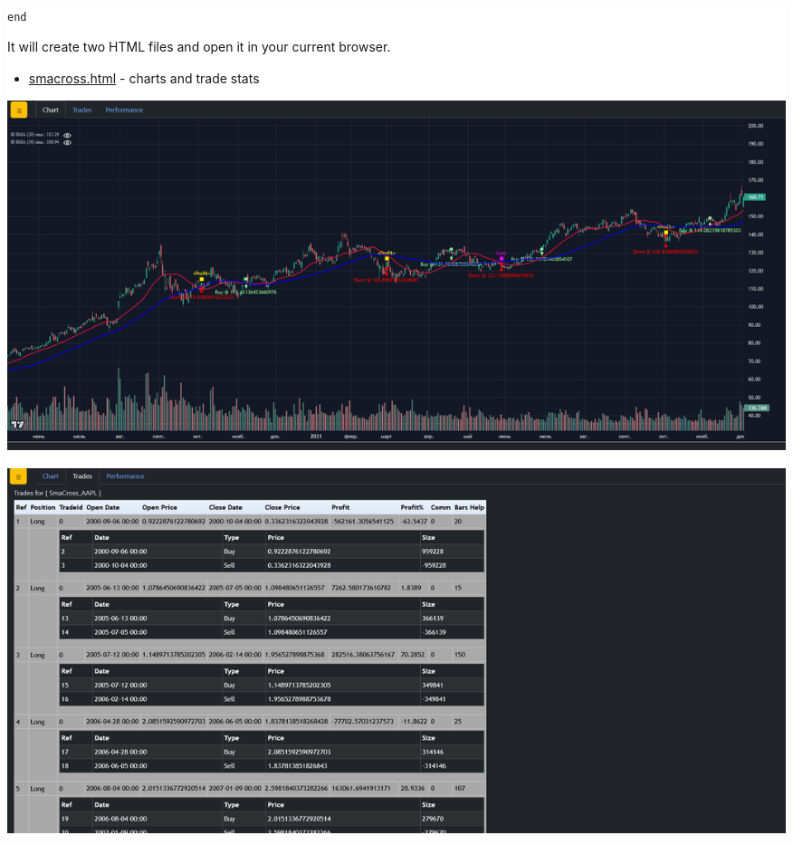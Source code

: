 ```
end
```

It will create two HTML files  and open it in your current browser.
- [smacross.html](https://smalinin.github.io/backtrader_next/1_smacross/smacross.html)  - charts and trade stats  

![chart1](https://raw.githubusercontent.com/smalinin/backtrader_next/master/examples/1_smacross/scr1.png)

![chart1](https://raw.githubusercontent.com/smalinin/backtrader_next/master/examples/1_smacross/scr2.png?raw=true)
